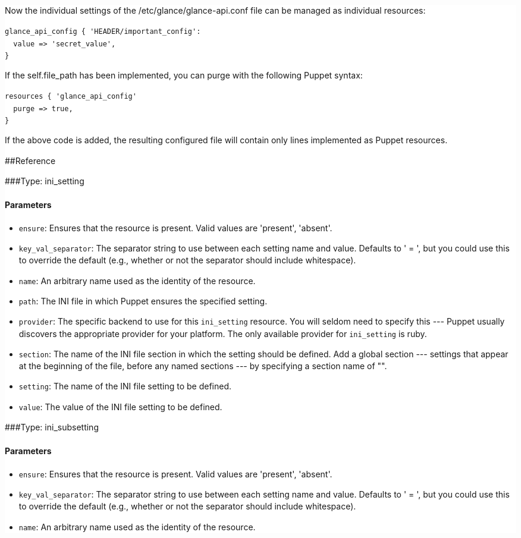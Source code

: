 
Now the individual settings of the /etc/glance/glance-api.conf file can be managed as individual resources:

```
glance_api_config { 'HEADER/important_config':
  value => 'secret_value',
}
```

If the self.file_path has been implemented, you can purge with the following Puppet syntax:

```
resources { 'glance_api_config'
  purge => true,
}
```

If the above code is added, the resulting configured file will contain only lines implemented as Puppet resources.

##Reference

###Type: ini_setting

#### Parameters

* `ensure`: Ensures that the resource is present. Valid values are 'present', 'absent'.

* `key_val_separator`: The separator string to use between each setting name and value. Defaults to ' = ', but you could use this to override the default (e.g., whether or not the separator should include whitespace).

* `name`: An arbitrary name used as the identity of the resource.

* `path`: The INI file in which Puppet ensures the specified setting.

* `provider`: The specific backend to use for this `ini_setting` resource. You will seldom need to specify this --- Puppet usually discovers the appropriate provider for your platform. The only available provider for `ini_setting` is ruby.

* `section`: The name of the INI file section in which the setting should be defined. Add a global section  --- settings that appear at the beginning of the file, before any named sections --- by specifying a section name of "".

* `setting`: The name of the INI file setting to be defined.

* `value`: The value of the INI file setting to be defined.

###Type: ini_subsetting

#### Parameters

* `ensure`: Ensures that the resource is present. Valid values are 'present', 'absent'.

* `key_val_separator`: The separator string to use between each setting name and value. Defaults to ' = ', but you could use this to override the default (e.g., whether or not the separator should include whitespace).

* `name`: An arbitrary name used as the identity of the resource.
